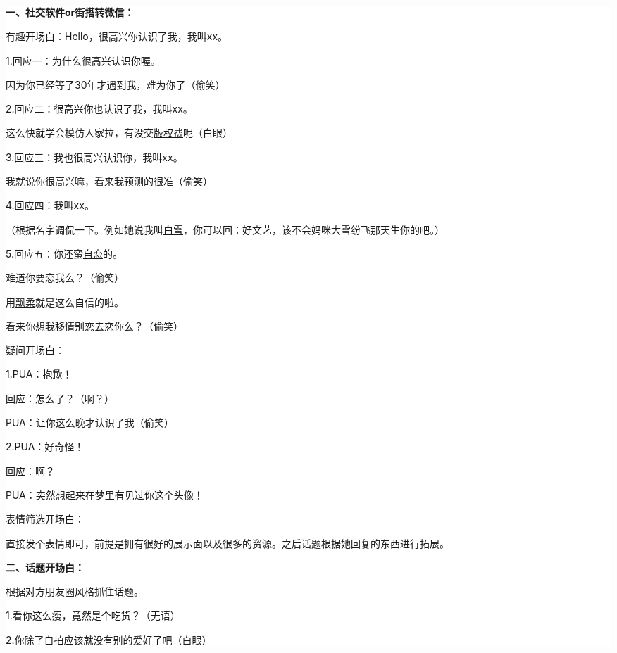 **一、社交软件or街搭转微信：**

有趣开场白：Hello，很高兴你认识了我，我叫xx。

1.回应一：为什么很高兴认识你喔。

因为你已经等了30年才遇到我，难为你了（偷笑）

2.回应二：很高兴你也认识了我，我叫xx。

这么快就学会模仿人家拉，有没交[版权费](https://www.zhihu.com/search?q=%E7%89%88%E6%9D%83%E8%B4%B9&search%5Fsource=Entity&hybrid%5Fsearch%5Fsource=Entity&hybrid%5Fsearch%5Fextra=%7B%22sourceType%22%3A%22answer%22%2C%22sourceId%22%3A242822815%7D)呢（白眼）

3.回应三：我也很高兴认识你，我叫xx。

我就说你很高兴嘛，看来我预测的很准（偷笑）

4.回应四：我叫xx。

（根据名字调侃一下。例如她说我叫[白雪](https://www.zhihu.com/search?q=%E7%99%BD%E9%9B%AA&search%5Fsource=Entity&hybrid%5Fsearch%5Fsource=Entity&hybrid%5Fsearch%5Fextra=%7B%22sourceType%22%3A%22answer%22%2C%22sourceId%22%3A242822815%7D)，你可以回：好文艺，该不会妈咪大雪纷飞那天生你的吧。）

5.回应五：你还蛮[自恋](https://www.zhihu.com/search?q=%E8%87%AA%E6%81%8B&search%5Fsource=Entity&hybrid%5Fsearch%5Fsource=Entity&hybrid%5Fsearch%5Fextra=%7B%22sourceType%22%3A%22answer%22%2C%22sourceId%22%3A242822815%7D)的。

难道你要恋我么？（偷笑）

用[飘柔](https://www.zhihu.com/search?q=%E9%A3%98%E6%9F%94&search%5Fsource=Entity&hybrid%5Fsearch%5Fsource=Entity&hybrid%5Fsearch%5Fextra=%7B%22sourceType%22%3A%22answer%22%2C%22sourceId%22%3A242822815%7D)就是这么自信的啦。

看来你想我[移情别恋](https://www.zhihu.com/search?q=%E7%A7%BB%E6%83%85%E5%88%AB%E6%81%8B&search%5Fsource=Entity&hybrid%5Fsearch%5Fsource=Entity&hybrid%5Fsearch%5Fextra=%7B%22sourceType%22%3A%22answer%22%2C%22sourceId%22%3A242822815%7D)去恋你么？（偷笑）

疑问开场白：

1.PUA：抱歉！

回应：怎么了？（啊？）

PUA：让你这么晚才认识了我（偷笑）

2.PUA：好奇怪！

回应：啊？

PUA：突然想起来在梦里有见过你这个头像！

表情筛选开场白：

直接发个表情即可，前提是拥有很好的展示面以及很多的资源。之后话题根据她回复的东西进行拓展。

**二、话题开场白：**

根据对方朋友圈风格抓住话题。

1.看你这么瘦，竟然是个吃货？（无语）

2.你除了自拍应该就没有别的爱好了吧（白眼）
